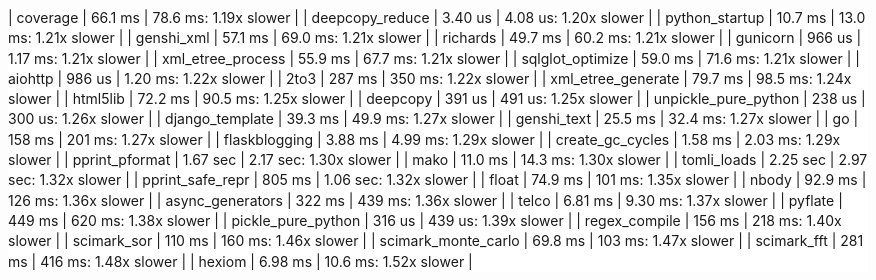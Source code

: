 | coverage                   | 66.1 ms                                                      | 78.6 ms: 1.19x slower                                                        |
| deepcopy_reduce            | 3.40 us                                                      | 4.08 us: 1.20x slower                                                        |
| python_startup             | 10.7 ms                                                      | 13.0 ms: 1.21x slower                                                        |
| genshi_xml                 | 57.1 ms                                                      | 69.0 ms: 1.21x slower                                                        |
| richards                   | 49.7 ms                                                      | 60.2 ms: 1.21x slower                                                        |
| gunicorn                   | 966 us                                                       | 1.17 ms: 1.21x slower                                                        |
| xml_etree_process          | 55.9 ms                                                      | 67.7 ms: 1.21x slower                                                        |
| sqlglot_optimize           | 59.0 ms                                                      | 71.6 ms: 1.21x slower                                                        |
| aiohttp                    | 986 us                                                       | 1.20 ms: 1.22x slower                                                        |
| 2to3                       | 287 ms                                                       | 350 ms: 1.22x slower                                                         |
| xml_etree_generate         | 79.7 ms                                                      | 98.5 ms: 1.24x slower                                                        |
| html5lib                   | 72.2 ms                                                      | 90.5 ms: 1.25x slower                                                        |
| deepcopy                   | 391 us                                                       | 491 us: 1.25x slower                                                         |
| unpickle_pure_python       | 238 us                                                       | 300 us: 1.26x slower                                                         |
| django_template            | 39.3 ms                                                      | 49.9 ms: 1.27x slower                                                        |
| genshi_text                | 25.5 ms                                                      | 32.4 ms: 1.27x slower                                                        |
| go                         | 158 ms                                                       | 201 ms: 1.27x slower                                                         |
| flaskblogging              | 3.88 ms                                                      | 4.99 ms: 1.29x slower                                                        |
| create_gc_cycles           | 1.58 ms                                                      | 2.03 ms: 1.29x slower                                                        |
| pprint_pformat             | 1.67 sec                                                     | 2.17 sec: 1.30x slower                                                       |
| mako                       | 11.0 ms                                                      | 14.3 ms: 1.30x slower                                                        |
| tomli_loads                | 2.25 sec                                                     | 2.97 sec: 1.32x slower                                                       |
| pprint_safe_repr           | 805 ms                                                       | 1.06 sec: 1.32x slower                                                       |
| float                      | 74.9 ms                                                      | 101 ms: 1.35x slower                                                         |
| nbody                      | 92.9 ms                                                      | 126 ms: 1.36x slower                                                         |
| async_generators           | 322 ms                                                       | 439 ms: 1.36x slower                                                         |
| telco                      | 6.81 ms                                                      | 9.30 ms: 1.37x slower                                                        |
| pyflate                    | 449 ms                                                       | 620 ms: 1.38x slower                                                         |
| pickle_pure_python         | 316 us                                                       | 439 us: 1.39x slower                                                         |
| regex_compile              | 156 ms                                                       | 218 ms: 1.40x slower                                                         |
| scimark_sor                | 110 ms                                                       | 160 ms: 1.46x slower                                                         |
| scimark_monte_carlo        | 69.8 ms                                                      | 103 ms: 1.47x slower                                                         |
| scimark_fft                | 281 ms                                                       | 416 ms: 1.48x slower                                                         |
| hexiom                     | 6.98 ms                                                      | 10.6 ms: 1.52x slower                                                        |